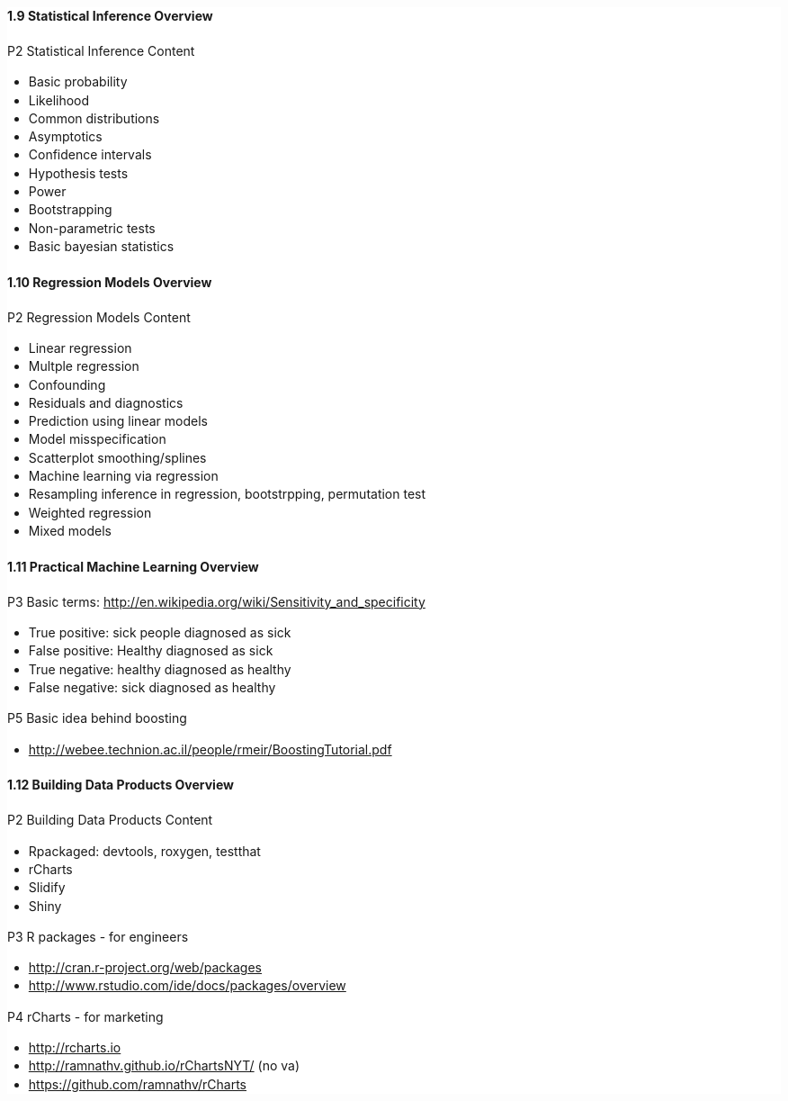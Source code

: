 #### 1.9 Statistical Inference Overview
P2 Statistical Inference Content
* Basic probability
* Likelihood
* Common distributions
* Asymptotics
* Confidence intervals
* Hypothesis tests
* Power
* Bootstrapping
* Non-parametric tests
* Basic bayesian statistics

#### 1.10 Regression Models Overview
P2 Regression Models Content
* Linear regression
* Multple regression
* Confounding
* Residuals and diagnostics
* Prediction using linear models
* Model misspecification
* Scatterplot smoothing/splines
* Machine learning via regression
* Resampling inference in regression, bootstrpping, permutation test
* Weighted regression
* Mixed models

#### 1.11 Practical Machine Learning Overview
P3 Basic terms: http://en.wikipedia.org/wiki/Sensitivity_and_specificity
* True positive: sick people diagnosed as sick
* False positive: Healthy diagnosed as sick
* True negative: healthy diagnosed as healthy
* False negative: sick diagnosed as healthy

P5 Basic idea behind boosting
* http://webee.technion.ac.il/people/rmeir/BoostingTutorial.pdf

#### 1.12 Building Data Products Overview
P2 Building Data Products Content
* Rpackaged: devtools, roxygen, testthat
* rCharts
* Slidify
* Shiny

P3 R packages - for engineers
* http://cran.r-project.org/web/packages
* http://www.rstudio.com/ide/docs/packages/overview

P4 rCharts - for marketing
* http://rcharts.io
* http://ramnathv.github.io/rChartsNYT/ (no va)
* https://github.com/ramnathv/rCharts
